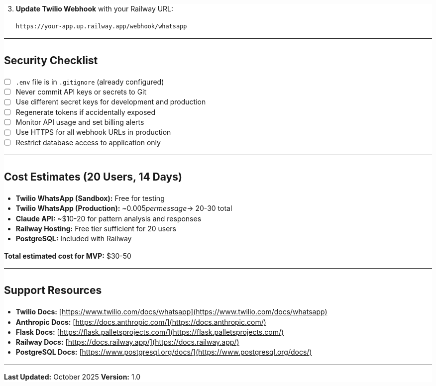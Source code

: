 3. **Update Twilio Webhook** with your Railway URL:
   ```
   https://your-app.up.railway.app/webhook/whatsapp
   ```

---

## Security Checklist

- [ ] `.env` file is in `.gitignore` (already configured)
- [ ] Never commit API keys or secrets to Git
- [ ] Use different secret keys for development and production
- [ ] Regenerate tokens if accidentally exposed
- [ ] Monitor API usage and set billing alerts
- [ ] Use HTTPS for all webhook URLs in production
- [ ] Restrict database access to application only

---

## Cost Estimates (20 Users, 14 Days)

- **Twilio WhatsApp (Sandbox):** Free for testing
- **Twilio WhatsApp (Production):** ~$0.005 per message → ~$20-30 total
- **Claude API:** ~$10-20 for pattern analysis and responses
- **Railway Hosting:** Free tier sufficient for 20 users
- **PostgreSQL:** Included with Railway

**Total estimated cost for MVP:** $30-50

---

## Support Resources

- **Twilio Docs:** [https://www.twilio.com/docs/whatsapp](https://www.twilio.com/docs/whatsapp)
- **Anthropic Docs:** [https://docs.anthropic.com/](https://docs.anthropic.com/)
- **Flask Docs:** [https://flask.palletsprojects.com/](https://flask.palletsprojects.com/)
- **Railway Docs:** [https://docs.railway.app/](https://docs.railway.app/)
- **PostgreSQL Docs:** [https://www.postgresql.org/docs/](https://www.postgresql.org/docs/)

---

**Last Updated:** October 2025
**Version:** 1.0
